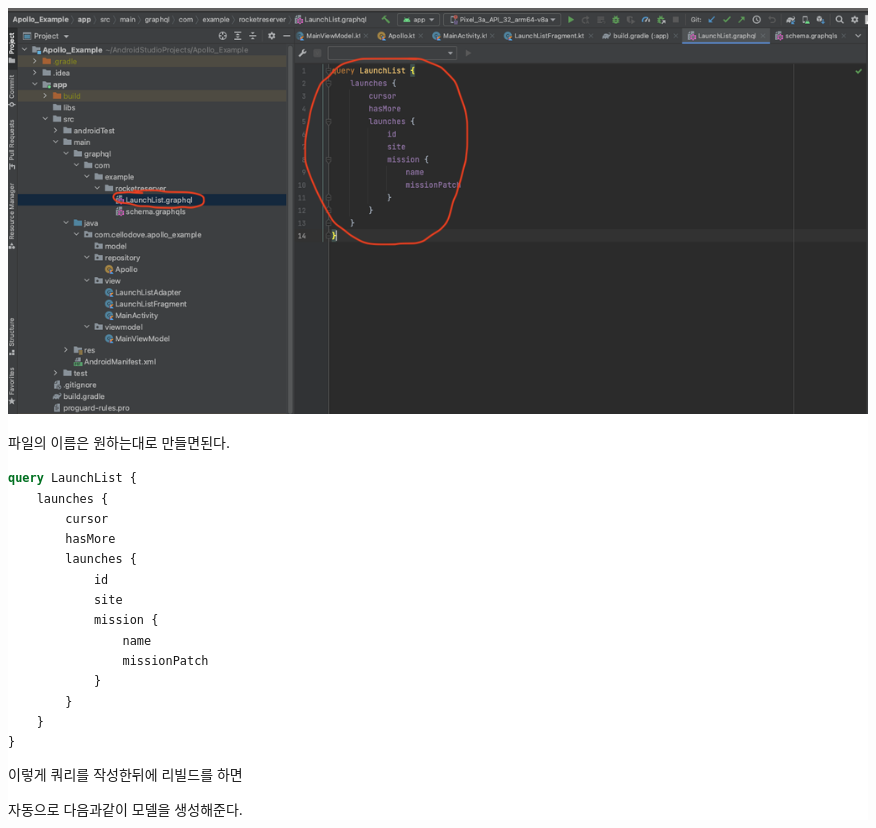 ![apollo_example1_7](/assets/images/apollo_example1_7.png?raw=true)

파일의 이름은 원하는대로 만들면된다.

```graphql
query LaunchList {
    launches {
        cursor
        hasMore
        launches {
            id
            site
            mission {
                name
                missionPatch
            }
        }
    }
}
```

이렇게 쿼리를 작성한뒤에 리빌드를 하면

자동으로 다음과같이 모델을 생성해준다.
